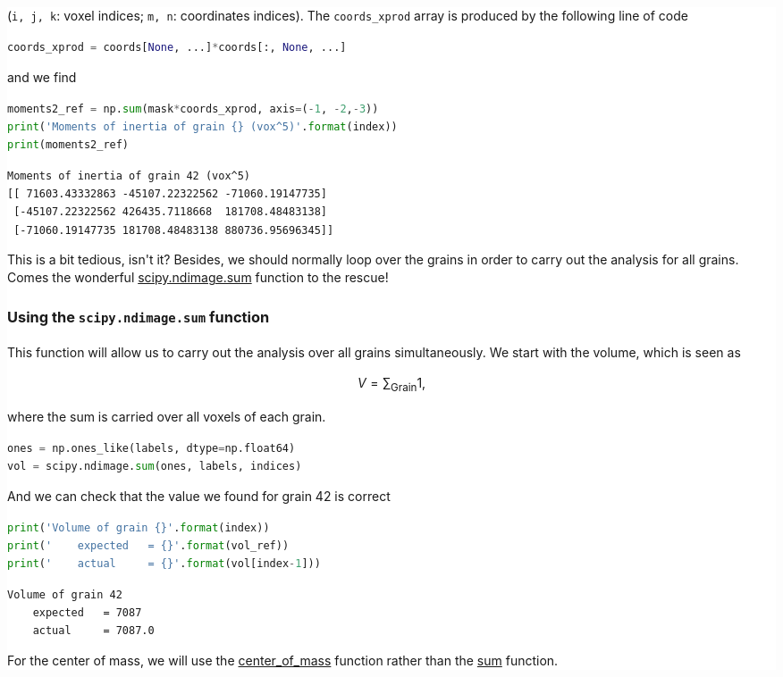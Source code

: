 (`i, j, k`: voxel indices; `m, n`: coordinates indices). The `coords_xprod`
array is produced by the following line of code


```python
coords_xprod = coords[None, ...]*coords[:, None, ...]
```

and we find


```python
moments2_ref = np.sum(mask*coords_xprod, axis=(-1, -2,-3))
print('Moments of inertia of grain {} (vox^5)'.format(index))
print(moments2_ref)
```

    Moments of inertia of grain 42 (vox^5)
    [[ 71603.43332863 -45107.22322562 -71060.19147735]
     [-45107.22322562 426435.7118668  181708.48483138]
     [-71060.19147735 181708.48483138 880736.95696345]]


This is a bit tedious, isn't it? Besides, we should normally loop over the
grains in order to carry out the analysis for all grains. Comes the wonderful
[scipy.ndimage.sum](http://docs.scipy.org/doc/scipy/reference/generated/scipy.ndimage.sum.html)
function to the rescue!

<a name="using_sum"></a>
### Using the `scipy.ndimage.sum` function

This function will allow us to carry out the analysis over all grains
simultaneously. We start with the volume, which is seen as

$$V=\sum_\text{Grain} 1,$$

where the sum is carried over all voxels of each grain.


```python
ones = np.ones_like(labels, dtype=np.float64)
vol = scipy.ndimage.sum(ones, labels, indices)
```

And we can check that the value we found for grain 42 is correct


```python
print('Volume of grain {}'.format(index))
print('    expected   = {}'.format(vol_ref))
print('    actual     = {}'.format(vol[index-1]))
```

    Volume of grain 42
        expected   = 7087
        actual     = 7087.0


For the center of mass, we will use the
[center_of_mass](http://docs.scipy.org/doc/scipy/reference/generated/scipy.ndimage.center_of_mass.html)
function rather than the
[sum](http://docs.scipy.org/doc/scipy/reference/generated/scipy.ndimage.sum.html)
function.
